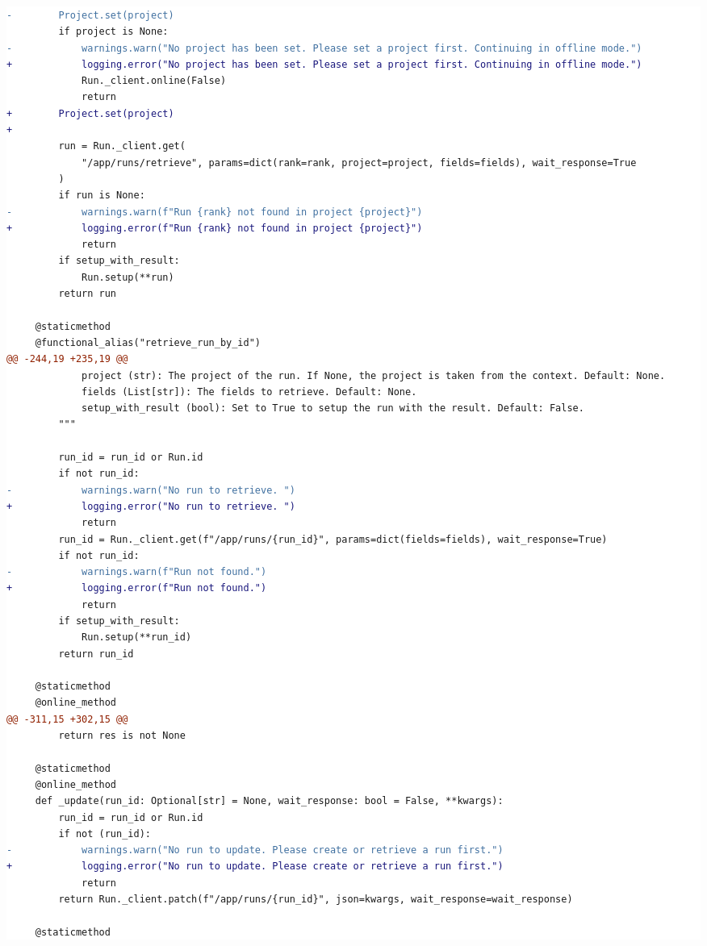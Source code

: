 ```diff
-        Project.set(project)
         if project is None:
-            warnings.warn("No project has been set. Please set a project first. Continuing in offline mode.")
+            logging.error("No project has been set. Please set a project first. Continuing in offline mode.")
             Run._client.online(False)
             return
+        Project.set(project)
+
         run = Run._client.get(
             "/app/runs/retrieve", params=dict(rank=rank, project=project, fields=fields), wait_response=True
         )
         if run is None:
-            warnings.warn(f"Run {rank} not found in project {project}")
+            logging.error(f"Run {rank} not found in project {project}")
             return
         if setup_with_result:
             Run.setup(**run)
         return run
 
     @staticmethod
     @functional_alias("retrieve_run_by_id")
@@ -244,19 +235,19 @@
             project (str): The project of the run. If None, the project is taken from the context. Default: None.
             fields (List[str]): The fields to retrieve. Default: None.
             setup_with_result (bool): Set to True to setup the run with the result. Default: False.
         """
 
         run_id = run_id or Run.id
         if not run_id:
-            warnings.warn("No run to retrieve. ")
+            logging.error("No run to retrieve. ")
             return
         run_id = Run._client.get(f"/app/runs/{run_id}", params=dict(fields=fields), wait_response=True)
         if not run_id:
-            warnings.warn(f"Run not found.")
+            logging.error(f"Run not found.")
             return
         if setup_with_result:
             Run.setup(**run_id)
         return run_id
 
     @staticmethod
     @online_method
@@ -311,15 +302,15 @@
         return res is not None
 
     @staticmethod
     @online_method
     def _update(run_id: Optional[str] = None, wait_response: bool = False, **kwargs):
         run_id = run_id or Run.id
         if not (run_id):
-            warnings.warn("No run to update. Please create or retrieve a run first.")
+            logging.error("No run to update. Please create or retrieve a run first.")
             return
         return Run._client.patch(f"/app/runs/{run_id}", json=kwargs, wait_response=wait_response)
 
     @staticmethod
```